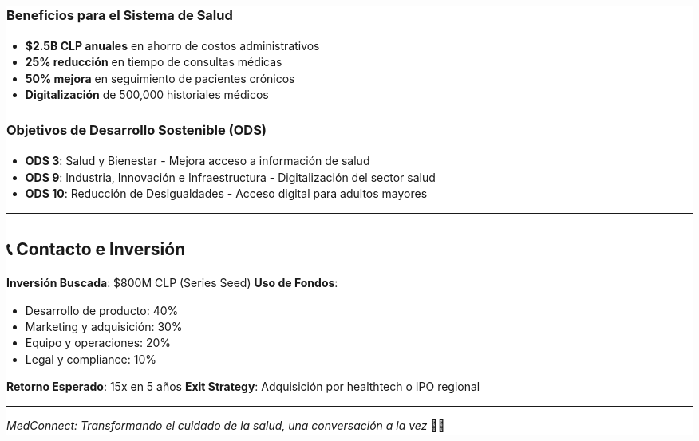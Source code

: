 ### Beneficios para el Sistema de Salud
- **$2.5B CLP anuales** en ahorro de costos administrativos
- **25% reducción** en tiempo de consultas médicas
- **50% mejora** en seguimiento de pacientes crónicos
- **Digitalización** de 500,000 historiales médicos

### Objetivos de Desarrollo Sostenible (ODS)
- **ODS 3**: Salud y Bienestar - Mejora acceso a información de salud
- **ODS 9**: Industria, Innovación e Infraestructura - Digitalización del sector salud
- **ODS 10**: Reducción de Desigualdades - Acceso digital para adultos mayores

---

## 📞 Contacto e Inversión

**Inversión Buscada**: $800M CLP (Series Seed)
**Uso de Fondos**:
- Desarrollo de producto: 40%
- Marketing y adquisición: 30%
- Equipo y operaciones: 20%
- Legal y compliance: 10%

**Retorno Esperado**: 15x en 5 años
**Exit Strategy**: Adquisición por healthtech o IPO regional

---

*MedConnect: Transformando el cuidado de la salud, una conversación a la vez* 🏥💙 